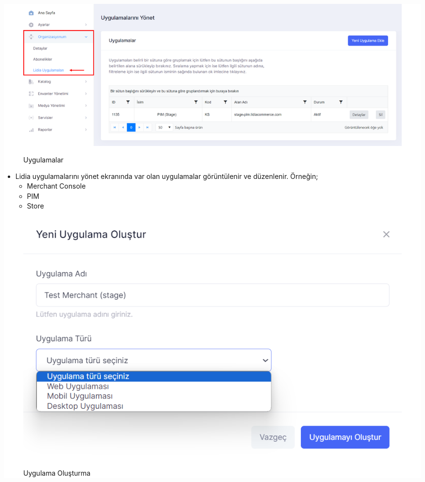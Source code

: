 <figure><img src="../../.gitbook/assets/Ekran görüntüsü 16-07-2024 17.00.13.png" alt=""><figcaption><p>Uygulamalar</p></figcaption></figure>

* Lidia uygulamalarını yönet ekranında var olan uygulamalar görüntülenir ve düzenlenir. Örneğin;
  * Merchant Console
  * PIM
  * Store

<figure><img src="../../.gitbook/assets/Ekran görüntüsü 16-07-2024 17.02.25.png" alt=""><figcaption><p>Uygulama Oluşturma</p></figcaption></figure>
